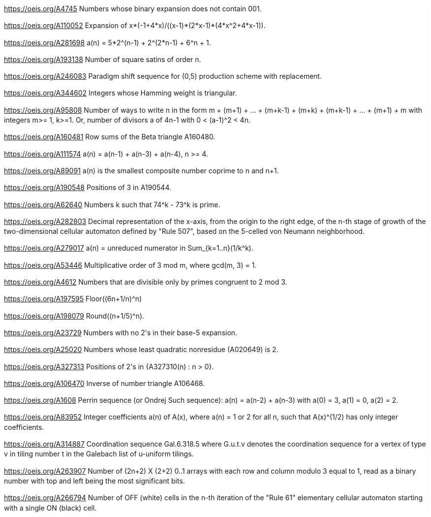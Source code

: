 https://oeis.org/A4745 Numbers whose binary expansion does not contain 001.

https://oeis.org/A110052 Expansion of x\*(-1+4\*x)/((x-1)\*(2\*x-1)\*(4\*x^2+4\*x-1)).

https://oeis.org/A281698 a(n) = 5\*2^(n-1) + 2^(2\*n-1) + 6^n + 1.

https://oeis.org/A193138 Number of square satins of order n.

https://oeis.org/A246083 Paradigm shift sequence for (0,5) production scheme with replacement.

https://oeis.org/A344602 Integers whose Hamming weight is triangular.

https://oeis.org/A95808 Number of ways to write n in the form m + (m+1) + ... + (m+k-1) + (m+k) + (m+k-1) + ... + (m+1) + m with integers m>= 1, k>=1. Or, number of divisors a of 4n-1 with 0 < (a-1)^2 < 4n.

https://oeis.org/A160481 Row sums of the Beta triangle A160480.

https://oeis.org/A111574 a(n) = a(n-1) + a(n-3) + a(n-4), n >= 4.

https://oeis.org/A89091 a(n) is the smallest composite number coprime to n and n+1.

https://oeis.org/A190548 Positions of 3 in A190544.

https://oeis.org/A62640 Numbers k such that 74^k - 73^k is prime.

https://oeis.org/A282803 Decimal representation of the x-axis, from the origin to the right edge, of the n-th stage of growth of the two-dimensional cellular automaton defined by "Rule 507", based on the 5-celled von Neumann neighborhood.

https://oeis.org/A279017 a(n) = unreduced numerator in Sum_{k=1..n}(1/k^k).

https://oeis.org/A53446 Multiplicative order of 3 mod m, where gcd(m, 3) = 1.

https://oeis.org/A4612 Numbers that are divisible only by primes congruent to 2 mod 3.

https://oeis.org/A197595 Floor((6n+1/n)^n)

https://oeis.org/A198079 Round((n+1/5)^n).

https://oeis.org/A23729 Numbers with no 2's in their base-5 expansion.

https://oeis.org/A25020 Numbers whose least quadratic nonresidue (A020649) is 2.

https://oeis.org/A327313 Positions of 2's in {A327310(n) : n > 0}.

https://oeis.org/A106470 Inverse of number triangle A106468.

https://oeis.org/A1608 Perrin sequence (or Ondrej Such sequence): a(n) = a(n-2) + a(n-3) with a(0) = 3, a(1) = 0, a(2) = 2.

https://oeis.org/A83952 Integer coefficients a(n) of A(x), where a(n) = 1 or 2 for all n, such that A(x)^(1/2) has only integer coefficients.

https://oeis.org/A314887 Coordination sequence Gal.6.318.5 where G.u.t.v denotes the coordination sequence for a vertex of type v in tiling number t in the Galebach list of u-uniform tilings.

https://oeis.org/A263907 Number of (2n+2) X (2+2) 0..1 arrays with each row and column modulo 3 equal to 1, read as a binary number with top and left being the most significant bits.

https://oeis.org/A266794 Number of OFF (white) cells in the n-th iteration of the "Rule 61" elementary cellular automaton starting with a single ON (black) cell.
